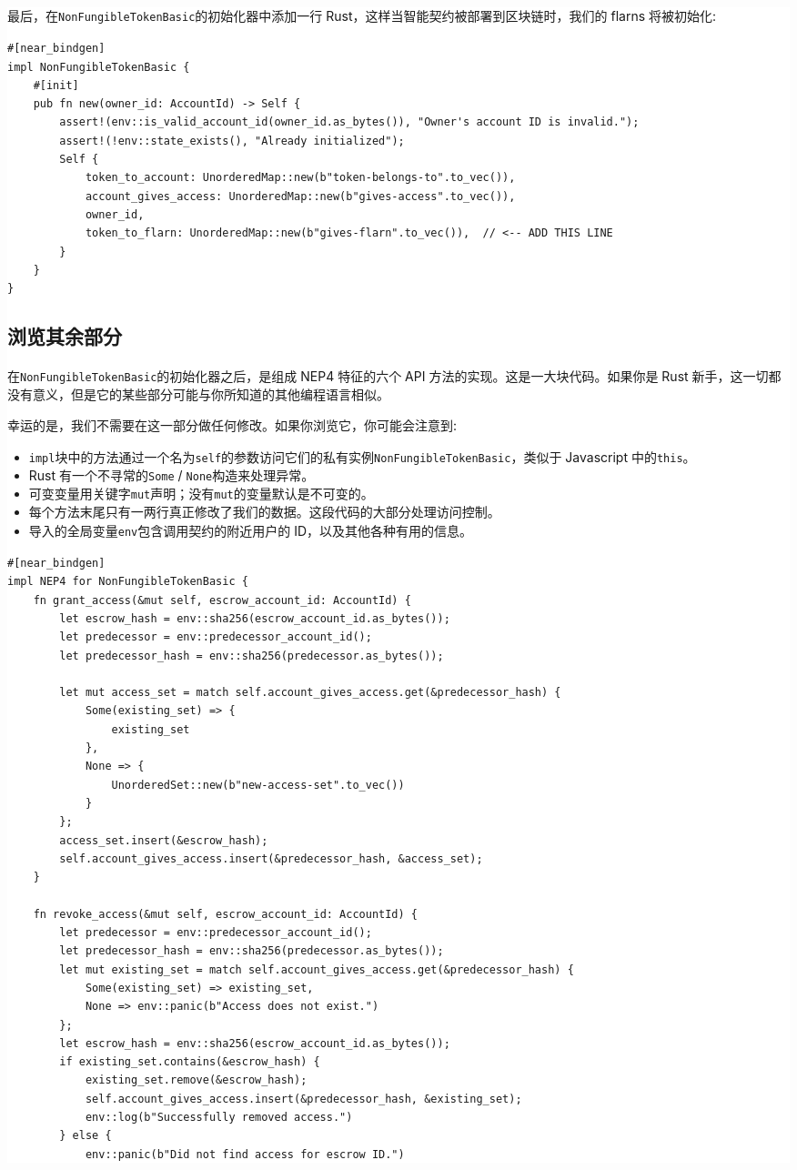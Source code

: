 最后，在`NonFungibleTokenBasic`的初始化器中添加一行 Rust，这样当智能契约被部署到区块链时，我们的 flarns 将被初始化:

```
#[near_bindgen]
impl NonFungibleTokenBasic {
    #[init]
    pub fn new(owner_id: AccountId) -> Self {
        assert!(env::is_valid_account_id(owner_id.as_bytes()), "Owner's account ID is invalid.");
        assert!(!env::state_exists(), "Already initialized");
        Self {
            token_to_account: UnorderedMap::new(b"token-belongs-to".to_vec()),
            account_gives_access: UnorderedMap::new(b"gives-access".to_vec()),
            owner_id,
            token_to_flarn: UnorderedMap::new(b"gives-flarn".to_vec()),  // <-- ADD THIS LINE 
        }
    }
}
```

## 浏览其余部分

在`NonFungibleTokenBasic`的初始化器之后，是组成 NEP4 特征的六个 API 方法的实现。这是一大块代码。如果你是 Rust 新手，这一切都没有意义，但是它的某些部分可能与你所知道的其他编程语言相似。

幸运的是，我们不需要在这一部分做任何修改。如果你浏览它，你可能会注意到:

*   `impl`块中的方法通过一个名为`self`的参数访问它们的私有实例`NonFungibleTokenBasic`，类似于 Javascript 中的`this`。
*   Rust 有一个不寻常的`Some` / `None`构造来处理异常。
*   可变变量用关键字`mut`声明；没有`mut`的变量默认是不可变的。
*   每个方法末尾只有一两行真正修改了我们的数据。这段代码的大部分处理访问控制。
*   导入的全局变量`env`包含调用契约的附近用户的 ID，以及其他各种有用的信息。

```
#[near_bindgen]
impl NEP4 for NonFungibleTokenBasic {
    fn grant_access(&mut self, escrow_account_id: AccountId) {
        let escrow_hash = env::sha256(escrow_account_id.as_bytes());
        let predecessor = env::predecessor_account_id();
        let predecessor_hash = env::sha256(predecessor.as_bytes());

        let mut access_set = match self.account_gives_access.get(&predecessor_hash) {
            Some(existing_set) => {
                existing_set
            },
            None => {
                UnorderedSet::new(b"new-access-set".to_vec())
            }
        };
        access_set.insert(&escrow_hash);
        self.account_gives_access.insert(&predecessor_hash, &access_set);
    }

    fn revoke_access(&mut self, escrow_account_id: AccountId) {
        let predecessor = env::predecessor_account_id();
        let predecessor_hash = env::sha256(predecessor.as_bytes());
        let mut existing_set = match self.account_gives_access.get(&predecessor_hash) {
            Some(existing_set) => existing_set,
            None => env::panic(b"Access does not exist.")
        };
        let escrow_hash = env::sha256(escrow_account_id.as_bytes());
        if existing_set.contains(&escrow_hash) {
            existing_set.remove(&escrow_hash);
            self.account_gives_access.insert(&predecessor_hash, &existing_set);
            env::log(b"Successfully removed access.")
        } else {
            env::panic(b"Did not find access for escrow ID.")
```